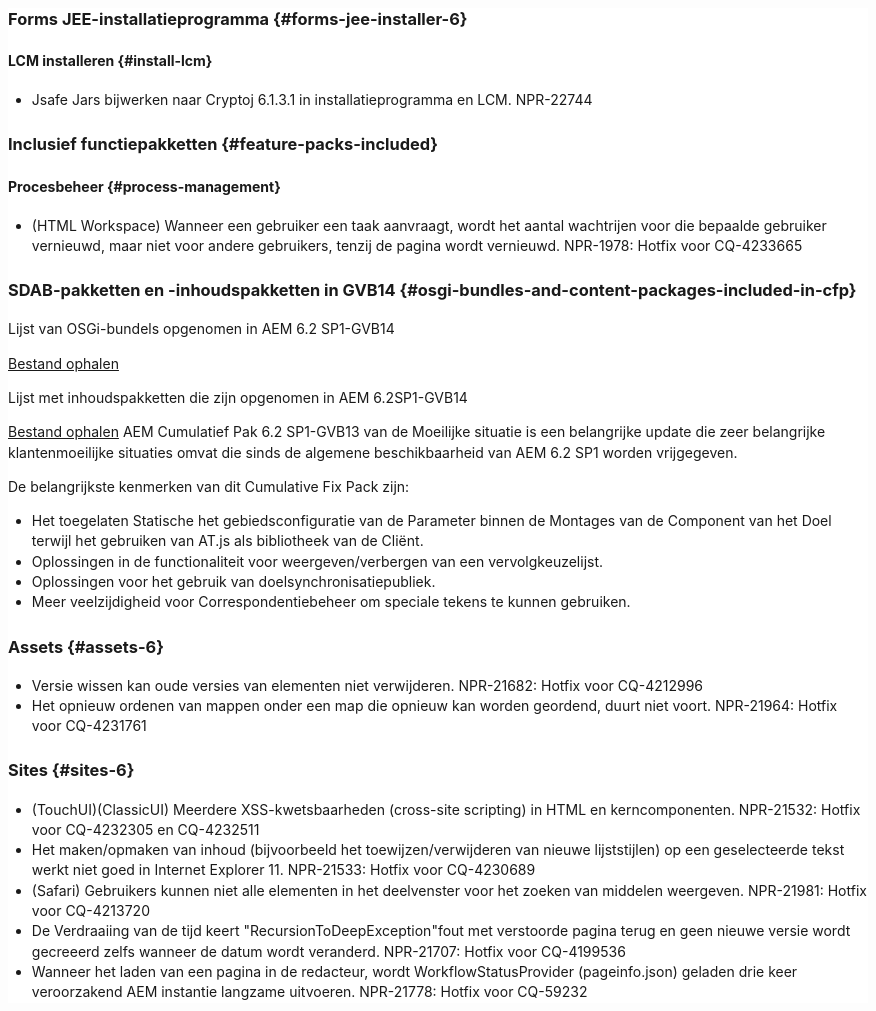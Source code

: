 ### Forms JEE-installatieprogramma {#forms-jee-installer-6}

#### LCM installeren {#install-lcm}

* Jsafe Jars bijwerken naar Cryptoj 6.1.3.1 in installatieprogramma en LCM. NPR-22744

### Inclusief functiepakketten {#feature-packs-included}

#### Procesbeheer {#process-management}

* (HTML Workspace) Wanneer een gebruiker een taak aanvraagt, wordt het aantal wachtrijen voor die bepaalde gebruiker vernieuwd, maar niet voor andere gebruikers, tenzij de pagina wordt vernieuwd. NPR-1978: Hotfix voor CQ-4233665

### SDAB-pakketten en -inhoudspakketten in GVB14 {#osgi-bundles-and-content-packages-included-in-cfp}

Lijst van OSGi-bundels opgenomen in AEM 6.2 SP1-GVB14

[Bestand ophalen](assets/do-not-localize/6_2cfp14updated_bundles.txt)

Lijst met inhoudspakketten die zijn opgenomen in AEM 6.2SP1-GVB14

[Bestand ophalen](assets/do-not-localize/6_2_cfp14contentpackage-list.txt)
AEM Cumulatief Pak 6.2 SP1-GVB13 van de Moeilijke situatie is een belangrijke update die zeer belangrijke klantenmoeilijke situaties omvat die sinds de algemene beschikbaarheid van AEM 6.2 SP1 worden vrijgegeven.

De belangrijkste kenmerken van dit Cumulative Fix Pack zijn:

* Het toegelaten Statische het gebiedsconfiguratie van de Parameter binnen de Montages van de Component van het Doel terwijl het gebruiken van AT.js als bibliotheek van de Cliënt.
* Oplossingen in de functionaliteit voor weergeven/verbergen van een vervolgkeuzelijst.
* Oplossingen voor het gebruik van doelsynchronisatiepubliek.
* Meer veelzijdigheid voor Correspondentiebeheer om speciale tekens te kunnen gebruiken.

### Assets {#assets-6}

* Versie wissen kan oude versies van elementen niet verwijderen. NPR-21682: Hotfix voor CQ-4212996
* Het opnieuw ordenen van mappen onder een map die opnieuw kan worden geordend, duurt niet voort. NPR-21964: Hotfix voor CQ-4231761

### Sites {#sites-6}

* (TouchUI)(ClassicUI) Meerdere XSS-kwetsbaarheden (cross-site scripting) in HTML en kerncomponenten. NPR-21532: Hotfix voor CQ-4232305 en CQ-4232511
* Het maken/opmaken van inhoud (bijvoorbeeld het toewijzen/verwijderen van nieuwe lijststijlen) op een geselecteerde tekst werkt niet goed in Internet Explorer 11. NPR-21533: Hotfix voor CQ-4230689
* (Safari) Gebruikers kunnen niet alle elementen in het deelvenster voor het zoeken van middelen weergeven. NPR-21981: Hotfix voor CQ-4213720
* De Verdraaiing van de tijd keert &quot;RecursionToDeepException&quot;fout met verstoorde pagina terug en geen nieuwe versie wordt gecreeerd zelfs wanneer de datum wordt veranderd. NPR-21707: Hotfix voor CQ-4199536
* Wanneer het laden van een pagina in de redacteur, wordt WorkflowStatusProvider (pageinfo.json) geladen drie keer veroorzakend AEM instantie langzame uitvoeren. NPR-21778: Hotfix voor CQ-59232
